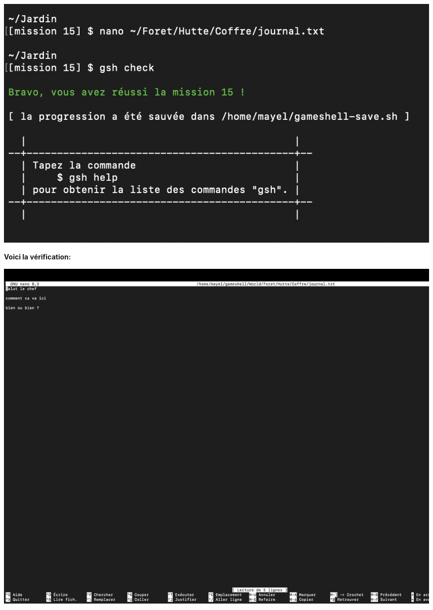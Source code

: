 <img src="/assets/mission15/mission15.1.png" height="60%" widght="60%">

**Voici la vérification:**

<img src="/assets/mission15/mission15.2.png" height="80%" widght="80%">
